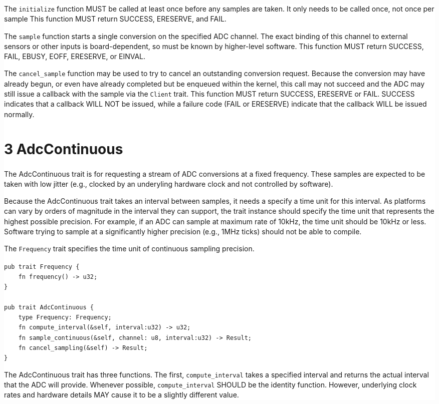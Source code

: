The `initialize` function MUST be called at least once before any
samples are taken. It only needs to be called once, not once per sample
This function MUST return SUCCESS, ERESERVE, and FAIL.

The `sample` function starts a single conversion on the specified
ADC channel. The exact binding of this channel to external sensors or
other inputs is board-dependent, so must be known by higher-level
software. This function MUST return SUCCESS, FAIL, EBUSY, EOFF, ERESERVE,
or EINVAL.

The `cancel_sample` function may be used to try to cancel an outstanding
conversion request. Because the conversion may have already begun, or
even have already completed but be enqueued within the kernel, this
call may not succeed and the ADC may still issue a callback with the
sample via the `Client` trait. This function MUST return SUCCESS, ERESERVE
or FAIL. SUCCESS indicates that a callback WILL NOT be issued, while
a failure code (FAIL or ERESERVE) indicate that the callback WILL be
issued normally.

3 AdcContinuous
========================================

The AdcContinuous trait is for requesting a stream of ADC conversions
at a fixed frequency. These samples are expected to be taken with
low jitter (e.g., clocked by an underyling hardware clock and not
controlled by software).

Because the AdcContinuous trait takes an interval between samples,
it needs a specify a time unit for this interval. As platforms can
vary by orders of magnitude in the interval they can support, the
trait instance should specify the time unit that represents the
highest possible precision. For example, if an ADC can sample at
maximum rate of 10kHz, the time unit should be 10kHz or less.
Software trying to sample at a significantly higher precision
(e.g., 1MHz ticks) should not be able to compile.

The `Frequency` trait specifies the time unit of continuous
sampling precision.

    pub trait Frequency {
        fn frequency() -> u32;
    }

    pub trait AdcContinuous {
        type Frequency: Frequency;
        fn compute_interval(&self, interval:u32) -> u32;
        fn sample_continuous(&self, channel: u8, interval:u32) -> Result;
        fn cancel_sampling(&self) -> Result;
    }

The AdcContinuous trait has three functions. The first,
`compute_interval` takes a specified interval and returns
the actual interval that the ADC will provide. Whenever
possible, `compute_interval` SHOULD be the identity function.
However, underlying clock rates and hardware details MAY cause
it to be a slightly different value.
